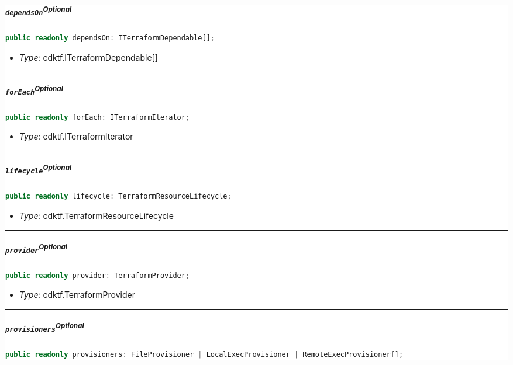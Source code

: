 
##### `dependsOn`<sup>Optional</sup> <a name="dependsOn" id="@cdktf/provider-mongodbatlas.dataMongodbatlasResourcePolicy.DataMongodbatlasResourcePolicyConfig.property.dependsOn"></a>

```typescript
public readonly dependsOn: ITerraformDependable[];
```

- *Type:* cdktf.ITerraformDependable[]

---

##### `forEach`<sup>Optional</sup> <a name="forEach" id="@cdktf/provider-mongodbatlas.dataMongodbatlasResourcePolicy.DataMongodbatlasResourcePolicyConfig.property.forEach"></a>

```typescript
public readonly forEach: ITerraformIterator;
```

- *Type:* cdktf.ITerraformIterator

---

##### `lifecycle`<sup>Optional</sup> <a name="lifecycle" id="@cdktf/provider-mongodbatlas.dataMongodbatlasResourcePolicy.DataMongodbatlasResourcePolicyConfig.property.lifecycle"></a>

```typescript
public readonly lifecycle: TerraformResourceLifecycle;
```

- *Type:* cdktf.TerraformResourceLifecycle

---

##### `provider`<sup>Optional</sup> <a name="provider" id="@cdktf/provider-mongodbatlas.dataMongodbatlasResourcePolicy.DataMongodbatlasResourcePolicyConfig.property.provider"></a>

```typescript
public readonly provider: TerraformProvider;
```

- *Type:* cdktf.TerraformProvider

---

##### `provisioners`<sup>Optional</sup> <a name="provisioners" id="@cdktf/provider-mongodbatlas.dataMongodbatlasResourcePolicy.DataMongodbatlasResourcePolicyConfig.property.provisioners"></a>

```typescript
public readonly provisioners: FileProvisioner | LocalExecProvisioner | RemoteExecProvisioner[];
```
